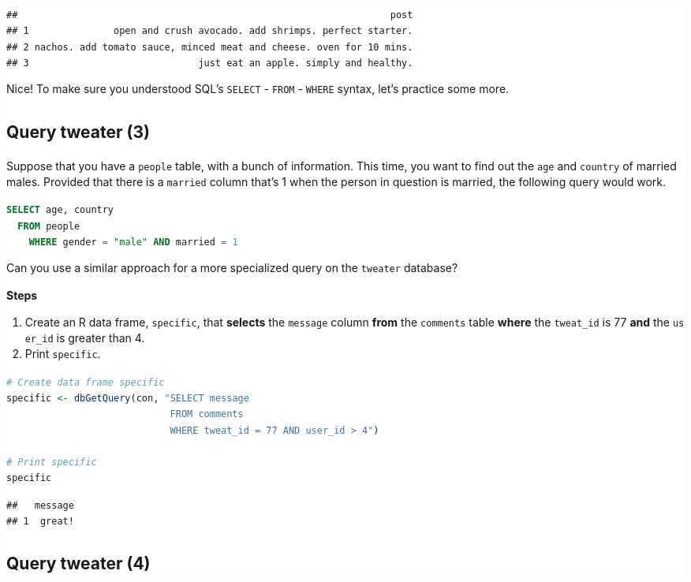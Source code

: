     ##                                                                  post
    ## 1               open and crush avocado. add shrimps. perfect starter.
    ## 2 nachos. add tomato sauce, minced meat and cheese. oven for 10 mins.
    ## 3                              just eat an apple. simply and healthy.

Nice! To make sure you understood SQL’s `SELECT` - `FROM` - `WHERE`
syntax, let’s practice some more.

## Query tweater (3)

Suppose that you have a `people` table, with a bunch of information.
This time, you want to find out the `age` and `country` of married
males. Provided that there is a `married` column that’s 1 when the
person in question is married, the following query would work.

``` sql
SELECT age, country
  FROM people
    WHERE gender = "male" AND married = 1
```

Can you use a similar approach for a more specialized query on the
`tweater` database?

**Steps**

1.  Create an R data frame, `specific`, that **selects** the `message`
    column **from** the `comments` table **where** the `tweat_id` is 77
    **and** the `user_id` is greater than 4.
2.  Print `specific`.

``` r
# Create data frame specific
specific <- dbGetQuery(con, "SELECT message
                             FROM comments
                             WHERE tweat_id = 77 AND user_id > 4")

# Print specific
specific
```

    ##   message
    ## 1  great!

## Query tweater (4)
